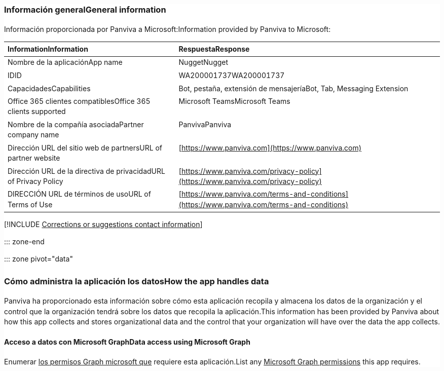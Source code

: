 ### <a name="general-information"></a><span data-ttu-id="bde87-107">Información general</span><span class="sxs-lookup"><span data-stu-id="bde87-107">General information</span></span>

<span data-ttu-id="bde87-108">Información proporcionada por Panviva a Microsoft:</span><span class="sxs-lookup"><span data-stu-id="bde87-108">Information provided by Panviva to Microsoft:</span></span>

| <span data-ttu-id="bde87-109">**Information**</span><span class="sxs-lookup"><span data-stu-id="bde87-109">**Information**</span></span> | <span data-ttu-id="bde87-110">**Respuesta**</span><span class="sxs-lookup"><span data-stu-id="bde87-110">**Response**</span></span> |
|:----------------|:-------------|
| <span data-ttu-id="bde87-111">Nombre de la aplicación</span><span class="sxs-lookup"><span data-stu-id="bde87-111">App name</span></span> | <span data-ttu-id="bde87-112">Nugget</span><span class="sxs-lookup"><span data-stu-id="bde87-112">Nugget</span></span> |
| <span data-ttu-id="bde87-113">ID</span><span class="sxs-lookup"><span data-stu-id="bde87-113">ID</span></span> | <span data-ttu-id="bde87-114">WA200001737</span><span class="sxs-lookup"><span data-stu-id="bde87-114">WA200001737</span></span> |
| <span data-ttu-id="bde87-115">Capacidades</span><span class="sxs-lookup"><span data-stu-id="bde87-115">Capabilities</span></span> | <span data-ttu-id="bde87-116">Bot, pestaña, extensión de mensajería</span><span class="sxs-lookup"><span data-stu-id="bde87-116">Bot, Tab, Messaging Extension</span></span> |
| <span data-ttu-id="bde87-117">Office 365 clientes compatibles</span><span class="sxs-lookup"><span data-stu-id="bde87-117">Office 365 clients supported</span></span> | <span data-ttu-id="bde87-118">Microsoft Teams</span><span class="sxs-lookup"><span data-stu-id="bde87-118">Microsoft Teams</span></span> |
| <span data-ttu-id="bde87-119">Nombre de la compañía asociada</span><span class="sxs-lookup"><span data-stu-id="bde87-119">Partner company name</span></span> | <span data-ttu-id="bde87-120">Panviva</span><span class="sxs-lookup"><span data-stu-id="bde87-120">Panviva</span></span> |
| <span data-ttu-id="bde87-121">Dirección URL del sitio web de partners</span><span class="sxs-lookup"><span data-stu-id="bde87-121">URL of partner website</span></span> | [https://www.panviva.com](https://www.panviva.com) |
| <span data-ttu-id="bde87-122">Dirección URL de la directiva de privacidad</span><span class="sxs-lookup"><span data-stu-id="bde87-122">URL of Privacy Policy</span></span> | [https://www.panviva.com/privacy-policy](https://www.panviva.com/privacy-policy) |
| <span data-ttu-id="bde87-123">DIRECCIÓN URL de términos de uso</span><span class="sxs-lookup"><span data-stu-id="bde87-123">URL of Terms of Use</span></span> | [https://www.panviva.com/terms-and-conditions](https://www.panviva.com/terms-and-conditions) |

 [!INCLUDE [Corrections or suggestions contact information](../includes/corrections-or-suggestions.md)]

::: zone-end

::: zone pivot="data"

### <a name="how-the-app-handles-data"></a><span data-ttu-id="bde87-124">Cómo administra la aplicación los datos</span><span class="sxs-lookup"><span data-stu-id="bde87-124">How the app handles data</span></span>

<span data-ttu-id="bde87-125">Panviva ha proporcionado esta información sobre cómo esta aplicación recopila y almacena los datos de la organización y el control que la organización tendrá sobre los datos que recopila la aplicación.</span><span class="sxs-lookup"><span data-stu-id="bde87-125">This information has been provided by Panviva about how this app collects and stores organizational data and the control that your organization will have over the data the app collects.</span></span>

#### <a name="data-access-using-microsoft-graph"></a><span data-ttu-id="bde87-126">Acceso a datos con Microsoft Graph</span><span class="sxs-lookup"><span data-stu-id="bde87-126">Data access using Microsoft Graph</span></span>

<span data-ttu-id="bde87-127">Enumerar [los permisos Graph microsoft que](https://docs.microsoft.com/graph/permissions-reference) requiere esta aplicación.</span><span class="sxs-lookup"><span data-stu-id="bde87-127">List any [Microsoft Graph permissions](https://docs.microsoft.com/graph/permissions-reference) this app requires.</span></span>
